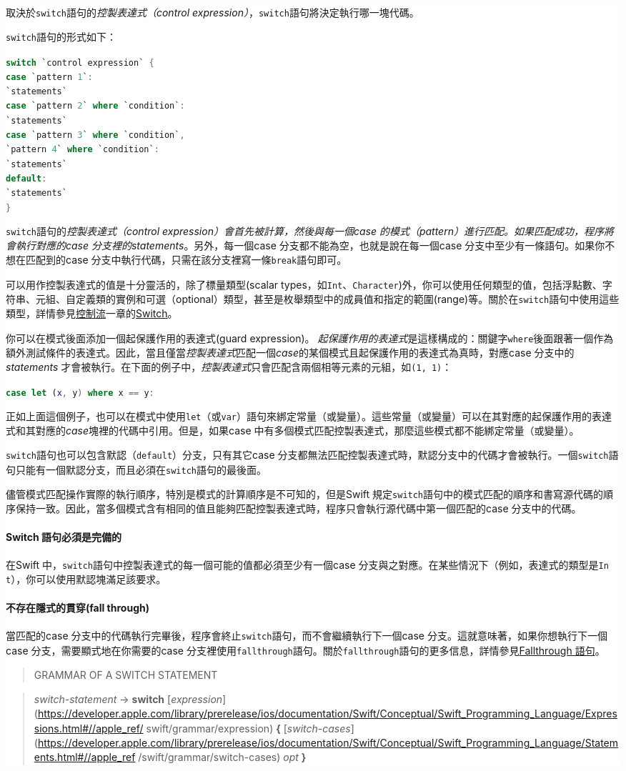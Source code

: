 取決於`switch`語句的*控製表達式（control expression）*，`switch`語句將決定執行哪一塊代碼。

`switch`語句的形式如下：

```swift
switch `control expression` {
case `pattern 1`:
`statements`
case `pattern 2` where `condition`:
`statements`
case `pattern 3` where `condition`,
`pattern 4` where `condition`:
`statements`
default:
`statements`
}
```

`switch`語句的*控製表達式（control expression）*會首先被計算，然後與每一個case 的模式（pattern）進行匹配。如果匹配成功，程序將會執行對應的case 分支裡的*statements*。另外，每一個case 分支都不能為空，也就是說在每一個case 分支中至少有一條語句。如果你不想在匹配到的case 分支中執行代碼，只需在該分支裡寫一條`break`語句即可。

可以用作控製表達式的值是十分靈活的，除了標量類型(scalar types，如`Int`、`Character`)外，你可以使用任何類型的值，包括浮點數、字符串、元組、自定義類的實例和可選（optional）類型，甚至是枚舉類型中的成員值和指定的範圍(range)等。關於在`switch`語句中使用這些類型，詳情參見[控制流](../chapter2/05_Control_Flow.html)一章的[Switch](../chapter2/05_Control_Flow.html#switch)。

你可以在模式後面添加一個起保護作用的表達式(guard expression)。 *起保護作用的表達式*是這樣構成的：關鍵字`where`後面跟著一個作為額外測試條件的表達式。因此，當且僅當*控製表達式*匹配一個*case*的某個模式且起保護作用的表達式為真時，對應case 分支中的*statements* 才會被執行。在下面的例子中，*控製表達式*只會匹配含兩個相等元素的元組，如`(1, 1)`：

```swift
case let (x, y) where x == y:
```

正如上面這個例子，也可以在模式中使用`let`（或`var`）語句來綁定常量（或變量）。這些常量（或變量）可以在其對應的起保護作用的表達式和其對應的*case*塊裡的代碼中引用。但是，如果case 中有多個模式匹配控製表達式，那麼這些模式都不能綁定常量（或變量）。

`switch`語句也可以包含默認（`default`）分支，只有其它case 分支都無法匹配控製表達式時，默認分支中的代碼才會被執行。一個`switch`語句只能有一個默認分支，而且必須在`switch`語句的最後面。

儘管模式匹配操作實際的執行順序，特別是模式的計算順序是不可知的，但是Swift 規定`switch`語句中的模式匹配的順序和書寫源代碼的順序保持一致。因此，當多個模式含有相同的值且能夠匹配控製表達式時，程序只會執行源代碼中第一個匹配的case 分支中的代碼。

#### Switch 語句必須是完備的

在Swift 中，`switch`語句中控製表達式的每一個可能的值都必須至少有一個case 分支與之對應。在某些情況下（例如，表達式的類型是`Int`），你可以使用默認塊滿足該要求。

#### 不存在隱式的貫穿(fall through)

當匹配的case 分支中的代碼執行完畢後，程序會終止`switch`語句，而不會繼續執行下一個case 分支。這就意味著，如果你想執行下一個case 分支，需要顯式地在你需要的case 分支裡使用`fallthrough`語句。關於`fallthrough`語句的更多信息，詳情參見[Fallthrough 語句](#fallthrough_statement)。

> GRAMMAR OF A SWITCH STATEMENT

> *switch-statement* → **switch** [*expression*](https://developer.apple.com/library/prerelease/ios/documentation/Swift/Conceptual/Swift_Programming_Language/Expressions.html#//apple_ref/ swift/grammar/expression) **{** [*switch-cases*](https://developer.apple.com/library/prerelease/ios/documentation/Swift/Conceptual/Swift_Programming_Language/Statements.html#//apple_ref /swift/grammar/switch-cases) *opt* **}**
